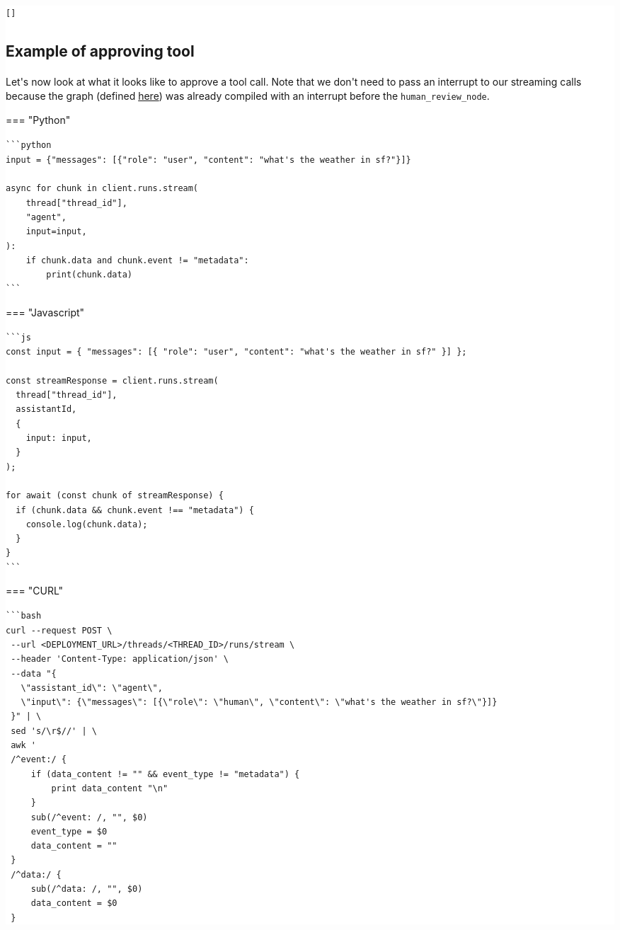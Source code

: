     []

## Example of approving tool

Let's now look at what it looks like to approve a tool call. Note that we don't need to pass an interrupt to our streaming calls because the graph (defined [here](../../how-tos/human_in_the_loop/review-tool-calls.ipynb#simple-usage)) was already compiled with an interrupt before the `human_review_node`.

=== "Python"

    ```python
    input = {"messages": [{"role": "user", "content": "what's the weather in sf?"}]}

    async for chunk in client.runs.stream(
        thread["thread_id"],
        "agent",
        input=input,
    ):
        if chunk.data and chunk.event != "metadata": 
            print(chunk.data)
    ```

=== "Javascript"

    ```js
    const input = { "messages": [{ "role": "user", "content": "what's the weather in sf?" }] };

    const streamResponse = client.runs.stream(
      thread["thread_id"],
      assistantId,
      {
        input: input,
      }
    );

    for await (const chunk of streamResponse) {
      if (chunk.data && chunk.event !== "metadata") {
        console.log(chunk.data);
      }
    }
    ```

=== "CURL"

    ```bash
    curl --request POST \
     --url <DEPLOYMENT_URL>/threads/<THREAD_ID>/runs/stream \
     --header 'Content-Type: application/json' \
     --data "{
       \"assistant_id\": \"agent\",
       \"input\": {\"messages\": [{\"role\": \"human\", \"content\": \"what's the weather in sf?\"}]}
     }" | \
     sed 's/\r$//' | \
     awk '
     /^event:/ {
         if (data_content != "" && event_type != "metadata") {
             print data_content "\n"
         }
         sub(/^event: /, "", $0)
         event_type = $0
         data_content = ""
     }
     /^data:/ {
         sub(/^data: /, "", $0)
         data_content = $0
     }